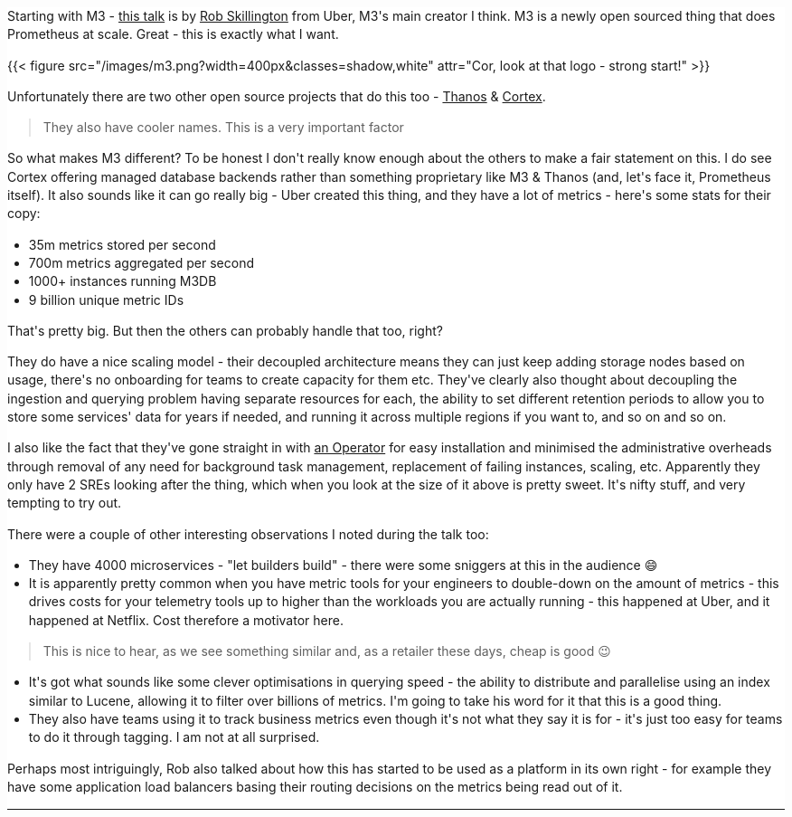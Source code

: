 
Starting with M3 - [this talk](https://www.youtube.com/watch?v=EFutyuIpFXQ) is by [Rob Skillington](https://twitter.com/roskilli?lang=en) from Uber, M3's main creator I think. M3 is a newly open sourced thing that does Prometheus at scale. Great - this is exactly what I want.

{{< figure src="/images/m3.png?width=400px&classes=shadow,white" attr="Cor, look at that logo - strong start!" >}}

Unfortunately there are two other open source projects that do this too - [Thanos](https://improbable.io/blog/thanos-prometheus-at-scale) & [Cortex](https://www.cncf.io/blog/2018/12/18/cortex-a-multi-tenant-horizontally-scalable-prometheus-as-a-service/).

> They also have cooler names. This is a very important factor

So what makes M3 different? To be honest I don't really know enough about the others to make a fair statement on this. I do see Cortex offering managed database backends rather than something proprietary like M3 & Thanos (and, let's face it, Prometheus itself). It also sounds like it can go really big - Uber created this thing, and they have a lot of metrics - here's some stats for their copy:

- 35m metrics stored per second
- 700m metrics aggregated per second
- 1000+ instances running M3DB
- 9 billion unique metric IDs

That's pretty big. But then the others can probably handle that too, right?

They do have a nice scaling model - their decoupled architecture means they can just keep adding storage nodes based on usage, there's no onboarding for teams to create capacity for them etc. They've clearly also thought about decoupling the ingestion and querying problem having separate resources for each, the ability to set different retention periods to allow you to store some services' data for years if needed, and running it across multiple regions if you want to, and so on and so on.

I also like the fact that they've gone straight in with [an Operator](https://github.com/m3db/m3db-operator) for easy installation and minimised the administrative overheads through removal of any need for background task management, replacement of failing instances, scaling, etc. Apparently they only have 2 SREs looking after the thing, which when you look at the size of it above is pretty sweet. It's nifty stuff, and very tempting to try out.

There were a couple of other interesting observations I noted during the talk too:

- They have 4000 microservices - "let builders build" - there were some sniggers at this in the audience :smile:
- It is apparently pretty common when you have metric tools for your engineers to double-down on the amount of metrics - this drives costs for your telemetry tools up to higher than the workloads you are actually running - this happened at Uber, and it happened at Netflix. Cost therefore a motivator here.

> This is nice to hear, as we see something similar and, as a retailer these days, cheap is good :wink:

- It's got what sounds like some clever optimisations in querying speed - the ability to distribute and parallelise using an index similar to Lucene, allowing it to filter over billions of metrics. I'm going to take his word for it that this is a good thing.
- They also have teams using it to track business metrics even though it's not what they say it is for - it's just too easy for teams to do it through tagging. I am not at all surprised.

Perhaps most intriguingly, Rob also talked about how this has started to be used as a platform in its own right - for example they have some application load balancers basing their routing decisions on the metrics being read out of it.

---
